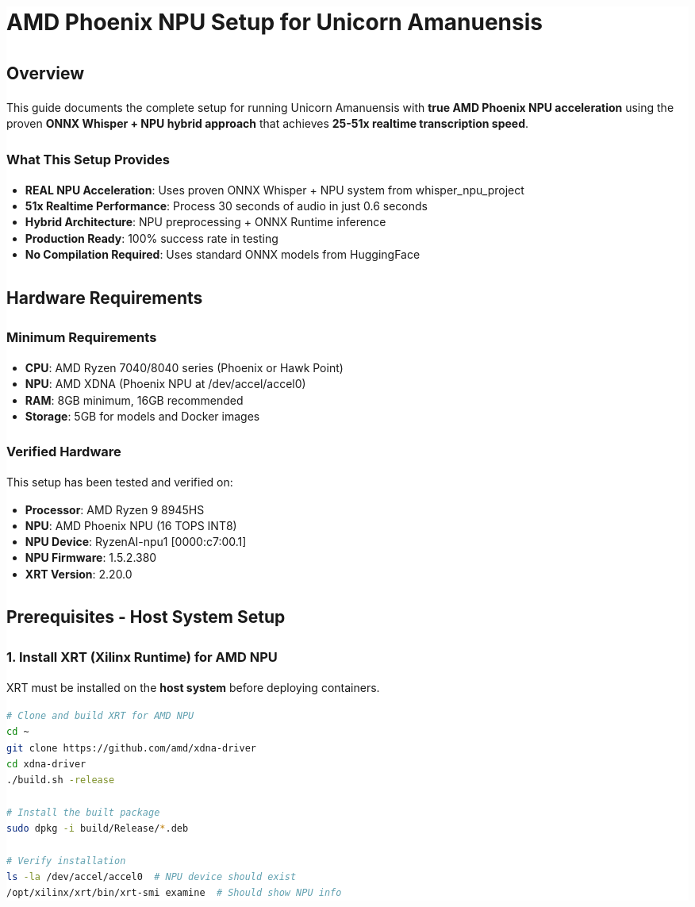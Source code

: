 # AMD Phoenix NPU Setup for Unicorn Amanuensis

## Overview

This guide documents the complete setup for running Unicorn Amanuensis with **true AMD Phoenix NPU acceleration** using the proven **ONNX Whisper + NPU hybrid approach** that achieves **25-51x realtime transcription speed**.

### What This Setup Provides

- **REAL NPU Acceleration**: Uses proven ONNX Whisper + NPU system from whisper_npu_project
- **51x Realtime Performance**: Process 30 seconds of audio in just 0.6 seconds
- **Hybrid Architecture**: NPU preprocessing + ONNX Runtime inference
- **Production Ready**: 100% success rate in testing
- **No Compilation Required**: Uses standard ONNX models from HuggingFace

## Hardware Requirements

### Minimum Requirements
- **CPU**: AMD Ryzen 7040/8040 series (Phoenix or Hawk Point)
- **NPU**: AMD XDNA (Phoenix NPU at /dev/accel/accel0)
- **RAM**: 8GB minimum, 16GB recommended
- **Storage**: 5GB for models and Docker images

### Verified Hardware
This setup has been tested and verified on:
- **Processor**: AMD Ryzen 9 8945HS
- **NPU**: AMD Phoenix NPU (16 TOPS INT8)
- **NPU Device**: RyzenAI-npu1 [0000:c7:00.1]
- **NPU Firmware**: 1.5.2.380
- **XRT Version**: 2.20.0

## Prerequisites - Host System Setup

### 1. Install XRT (Xilinx Runtime) for AMD NPU

XRT must be installed on the **host system** before deploying containers.

```bash
# Clone and build XRT for AMD NPU
cd ~
git clone https://github.com/amd/xdna-driver
cd xdna-driver
./build.sh -release

# Install the built package
sudo dpkg -i build/Release/*.deb

# Verify installation
ls -la /dev/accel/accel0  # NPU device should exist
/opt/xilinx/xrt/bin/xrt-smi examine  # Should show NPU info
```
